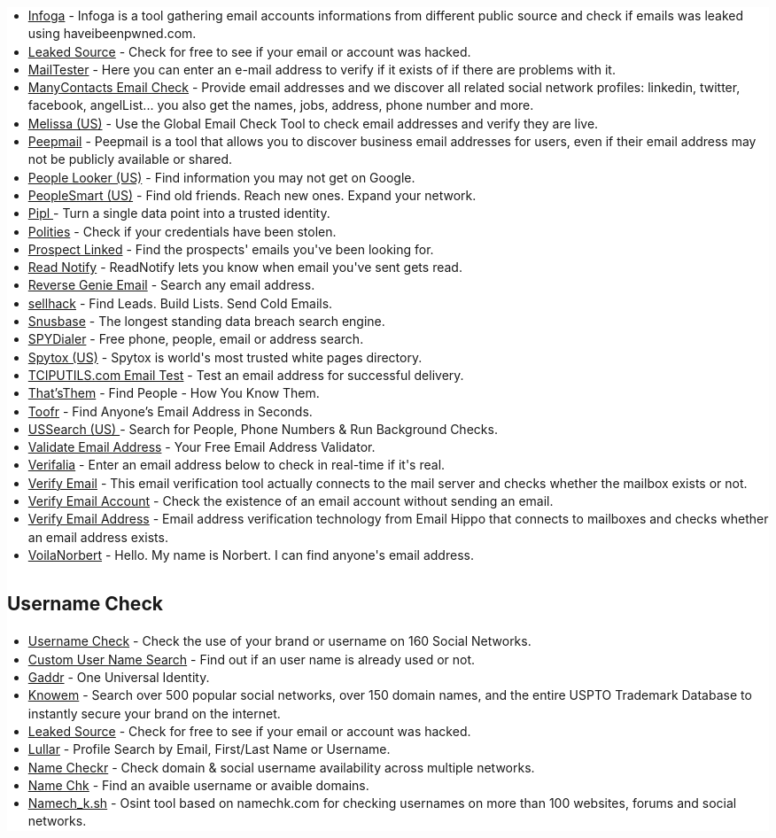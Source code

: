 * [Infoga](https://github.com/m4ll0k/infoga) - Infoga is a tool gathering email accounts informations from different public source and check if emails was leaked using haveibeenpwned.com.
* [Leaked Source](https://leakedsource.ru/) - Check for free to see if your email or account was hacked.
* [MailTester](https://mailtester.com/testmail.php) - Here you can enter an e-mail address to verify if it exists of if there are problems with it.
* [ManyContacts Email Check](https://www.manycontacts.com/en/mail-check) - Provide email addresses and we discover all related social network profiles: linkedin, twitter, facebook, angelList... you also get the names, jobs, address, phone number and more.
* [Melissa (US)](https://www.melissa.com/v2/lookups/emailcheck/email/) - Use the Global Email Check Tool to check email addresses and verify they are live.
* [Peepmail](http://www.samy.pl/peepmail/) - Peepmail is a tool that allows you to discover business email addresses for users, even if their email address may not be publicly available or shared.
* [People Looker (US)](https://www.peoplelooker.com/) - Find information you may not get on Google. 
* [PeopleSmart (US)](https://www.peoplesmart.com/) - Find old friends. Reach new ones. Expand your network.
* [Pipl ](https://pipl.com/) - Turn a single data point into a trusted identity.
* [Polities](https://www.politie.nl/themas/controleer-of-mijn-inloggegevens-zijn-gestolen.html) - Check if your credentials have been stolen.
* [Prospect Linked](https://www.politie.nl/themas/controleer-of-mijn-inloggegevens-zijn-gestolen.html) - Find the prospects' emails you've been looking for.
* [Read Notify](http://www.readnotify.com/) - ReadNotify lets you know when email you've sent gets read.
* [Reverse Genie Email](http://www.reversegenie.com/email.php) - Search any email address.
* [sellhack](https://sellhack.com/) - Find Leads. Build Lists. Send Cold Emails.
* [Snusbase](https://snusbase.com/) - The longest standing data breach search engine.
* [SPYDialer](https://www.spydialer.com/) - Free phone, people, email or address search.
* [Spytox (US)](https://www.spytox.com/) - Spytox is world's most trusted white pages directory.
* [TCIPUTILS.com Email Test](https://dnslytics.com/email-test) - Test an email address for successful delivery.
* [That’sThem](https://thatsthem.com/) - Find People - How You Know Them.
* [Toofr](https://www.findemails.com/) - Find Anyone’s Email Address in Seconds.
* [USSearch (US) ](https://www.ussearch.com/) - Search for People, Phone Numbers & Run Background Checks.
* [Validate Email Address](https://validateemailaddress.org/) - Your Free Email Address Validator.
* [Verifalia](https://verifalia.com/validate-email) - Enter an email address below to check in real-time if it's real.
* [Verify Email](https://verify-email.org/) - This email verification tool actually connects to the mail server and checks whether the mailbox exists or not.
* [Verify Email Account](https://es.infobyip.com/verifyemailaccount.php) - Check the existence of an email account without sending an email.
* [Verify Email Address](https://tools.verifyemailaddress.io/) - Email address verification technology from Email Hippo that connects to mailboxes and checks whether an email address exists.
* [VoilaNorbert](https://www.voilanorbert.com/) - Hello. My name is Norbert. I can find anyone's email address.

## Username Check

* [Username Check](http://www.checkusernames.com/) - Check the use of your brand or username on 160 Social Networks.
* [Custom User Name Search](https://inteltechniques.com/osint/username.html) - Find out if an user name is already used or not.
* [Gaddr](https://www.gaddr.com/me) - One Universal Identity.
* [Knowem](https://knowem.com/) - Search over 500 popular social networks, over 150 domain names, and the entire USPTO Trademark Database to instantly secure your brand on the internet.
* [Leaked Source](https://leakedsource.ru/) - Check for free to see if your email or account was hacked.
* [Lullar](http://com.lullar.com/) - Profile Search by Email, First/Last Name or Username.
* [Name Checkr](https://www.namecheckr.com/) - Check domain & social username availability across multiple networks.
* [Name Chk](https://www.namechk.com/) - Find an avaible username or avaible domains.
* [Namech_k.sh](https://github.com/HA71/Namechk) - Osint tool based on namechk.com for checking usernames on more than 100 websites, forums and social networks.